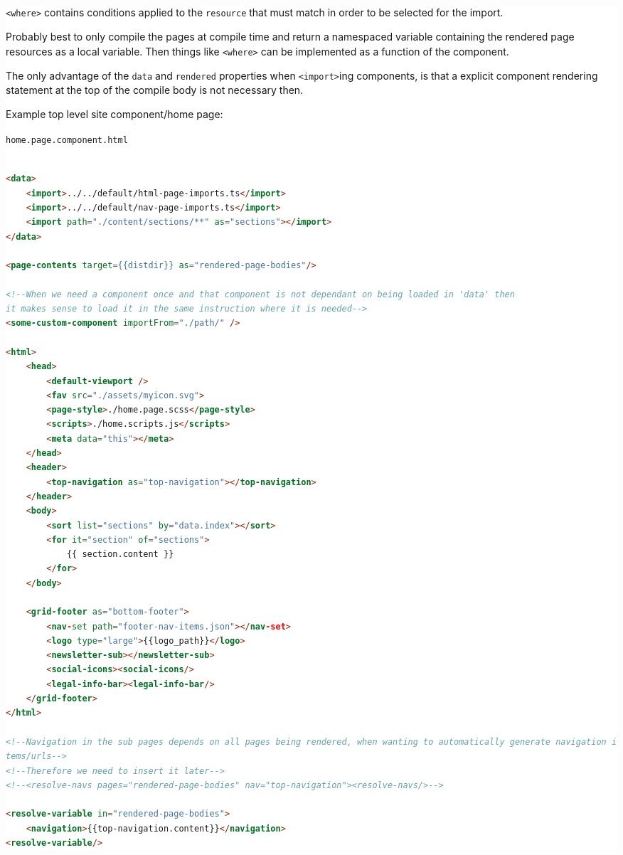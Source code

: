 `<where>` contains conditions applied to the `resource` that must match in order to be selected for 
the import.

Probably best to only compile the pages at compile time and return a namespaced variable
containing the rendered page resources as a local variable.
Then things like `<where>` can be implemented as a function of the component.

The only advantage of the `data` and `rendered` properties when `<import>`ing 
components, is that a explicit component rendering statement at the top of
the compile body is not necessary then.


Example top level site component/home page:

`home.page.component.html`
```html

<data>
    <import>../../default/html-page-imports.ts</import>
    <import>../../default/nav-page-imports.ts</import>
    <import path="./content/sections/**" as="sections"></import>
</data>

<page-contents target={{distdir}} as="rendered-page-bodies"/>

<!--When we need a component once and that component is not dependant on being loaded in 'data' then
it makes sense to load it in the same instruction where it is needed-->
<some-custom-component importFrom="./path/" />

<html>
    <head>
        <default-viewport />
        <fav src="./assets/myicon.svg">
        <page-style>./home.page.scss</page-style>
        <scripts>./home.scripts.js</scripts>
        <meta data="this"></meta>
    </head>
    <header>
        <top-navigation as="top-navigation"></top-navigation>
    </header>
    <body>
        <sort list="sections" by="data.index"></sort>
        <for it="section" of="sections">
            {{ section.content }}
        </for>
    </body>

    <grid-footer as="bottom-footer">
        <nav-set path="footer-nav-items.json"></nav-set>
        <logo type="large">{{logo_path}}</logo>
        <newsletter-sub></newsletter-sub>
        <social-icons><social-icons/>
        <legal-info-bar><legal-info-bar/>
    </grid-footer>
</html>

<!--Navigation in the sub pages depends on all pages being rendered, when wanting to automatically generate navigation items/urls-->
<!--Therefore we need to insert it later-->
<!--<resolve-navs pages="rendered-page-bodies" nav="top-navigation"><resolve-navs/>-->

<resolve-variable in="rendered-page-bodies">
    <navigation>{{top-navigation.content}}</navigation>
<resolve-variable/>

```